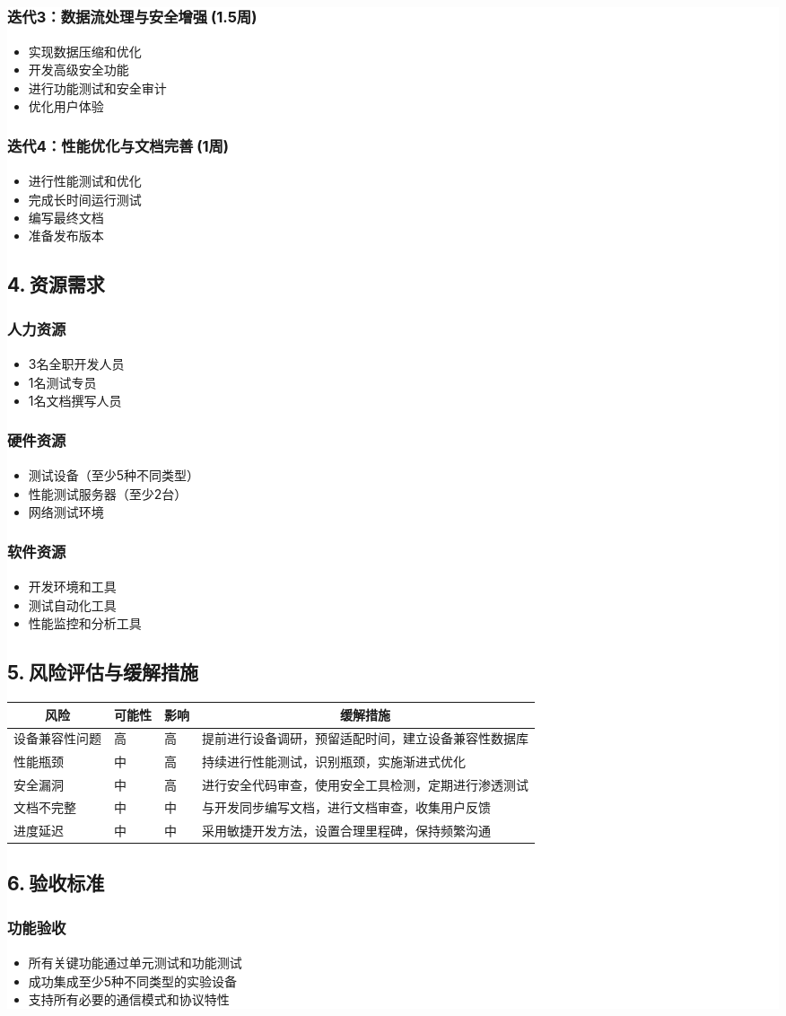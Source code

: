 ### 迭代3：数据流处理与安全增强 (1.5周)
- 实现数据压缩和优化
- 开发高级安全功能
- 进行功能测试和安全审计
- 优化用户体验

### 迭代4：性能优化与文档完善 (1周)
- 进行性能测试和优化
- 完成长时间运行测试
- 编写最终文档
- 准备发布版本

## 4. 资源需求

### 人力资源
- 3名全职开发人员
- 1名测试专员
- 1名文档撰写人员

### 硬件资源
- 测试设备（至少5种不同类型）
- 性能测试服务器（至少2台）
- 网络测试环境

### 软件资源
- 开发环境和工具
- 测试自动化工具
- 性能监控和分析工具

## 5. 风险评估与缓解措施

| 风险 | 可能性 | 影响 | 缓解措施 |
|------|--------|------|----------|
| 设备兼容性问题 | 高 | 高 | 提前进行设备调研，预留适配时间，建立设备兼容性数据库 |
| 性能瓶颈 | 中 | 高 | 持续进行性能测试，识别瓶颈，实施渐进式优化 |
| 安全漏洞 | 中 | 高 | 进行安全代码审查，使用安全工具检测，定期进行渗透测试 |
| 文档不完整 | 中 | 中 | 与开发同步编写文档，进行文档审查，收集用户反馈 |
| 进度延迟 | 中 | 中 | 采用敏捷开发方法，设置合理里程碑，保持频繁沟通 |

## 6. 验收标准

### 功能验收
- 所有关键功能通过单元测试和功能测试
- 成功集成至少5种不同类型的实验设备
- 支持所有必要的通信模式和协议特性
